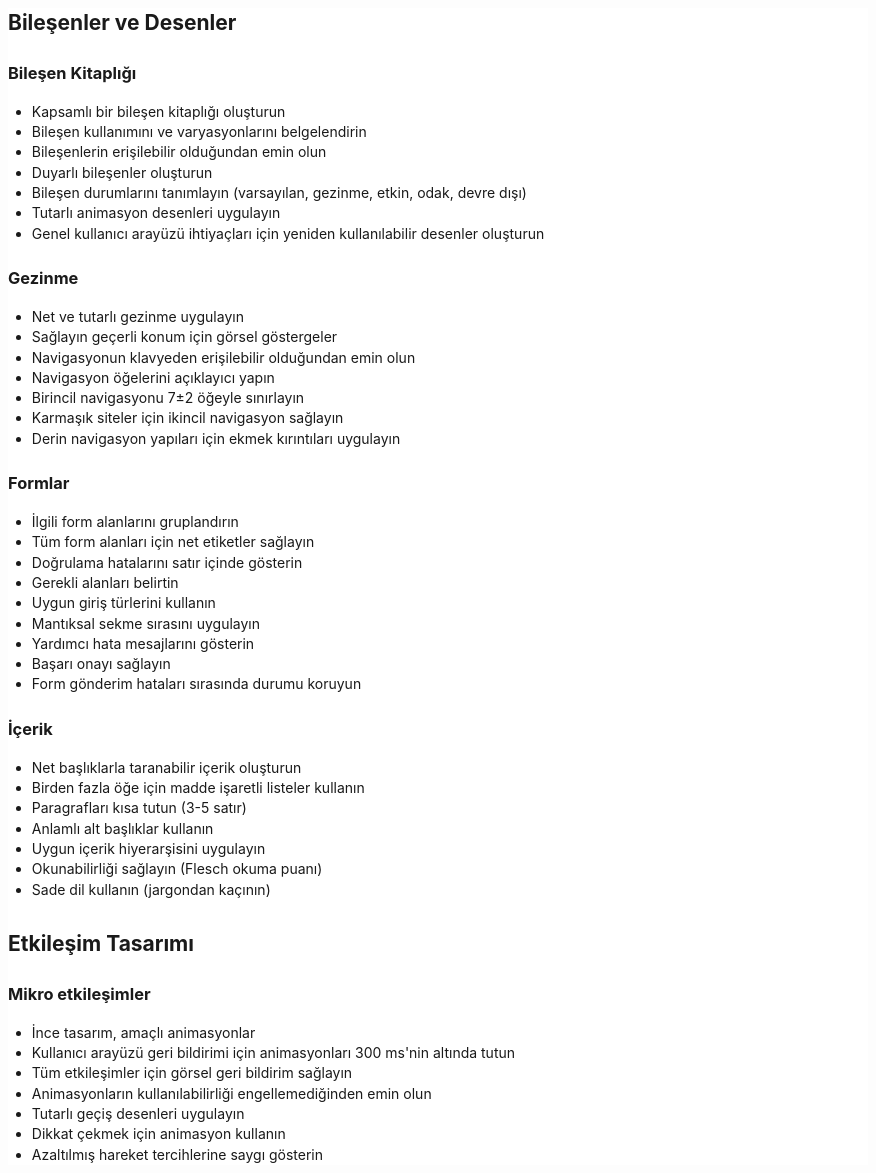 ## Bileşenler ve Desenler 

### Bileşen Kitaplığı 

- Kapsamlı bir bileşen kitaplığı oluşturun 
- Bileşen kullanımını ve varyasyonlarını belgelendirin 
- Bileşenlerin erişilebilir olduğundan emin olun 
- Duyarlı bileşenler oluşturun 
- Bileşen durumlarını tanımlayın (varsayılan, gezinme, etkin, odak, devre dışı) 
- Tutarlı animasyon desenleri uygulayın 
- Genel kullanıcı arayüzü ihtiyaçları için yeniden kullanılabilir desenler oluşturun 

### Gezinme 

- Net ve tutarlı gezinme uygulayın 
- Sağlayın geçerli konum için görsel göstergeler 
- Navigasyonun klavyeden erişilebilir olduğundan emin olun 
- Navigasyon öğelerini açıklayıcı yapın 
- Birincil navigasyonu 7±2 öğeyle sınırlayın 
- Karmaşık siteler için ikincil navigasyon sağlayın 
- Derin navigasyon yapıları için ekmek kırıntıları uygulayın 

### Formlar 

- İlgili form alanlarını gruplandırın 
- Tüm form alanları için net etiketler sağlayın 
- Doğrulama hatalarını satır içinde gösterin 
- Gerekli alanları belirtin 
- Uygun giriş türlerini kullanın 
- Mantıksal sekme sırasını uygulayın 
- Yardımcı hata mesajlarını gösterin 
- Başarı onayı sağlayın 
- Form gönderim hataları sırasında durumu koruyun 

### İçerik 

- Net başlıklarla taranabilir içerik oluşturun 
- Birden fazla öğe için madde işaretli listeler kullanın 
- Paragrafları kısa tutun (3-5 satır) 
- Anlamlı alt başlıklar kullanın 
- Uygun içerik hiyerarşisini uygulayın 
- Okunabilirliği sağlayın (Flesch okuma puanı) 
- Sade dil kullanın (jargondan kaçının) 

## Etkileşim Tasarımı 

### Mikro etkileşimler 

- İnce tasarım, amaçlı animasyonlar
- Kullanıcı arayüzü geri bildirimi için animasyonları 300 ms'nin altında tutun
- Tüm etkileşimler için görsel geri bildirim sağlayın
- Animasyonların kullanılabilirliği engellemediğinden emin olun
- Tutarlı geçiş desenleri uygulayın
- Dikkat çekmek için animasyon kullanın
- Azaltılmış hareket tercihlerine saygı gösterin
